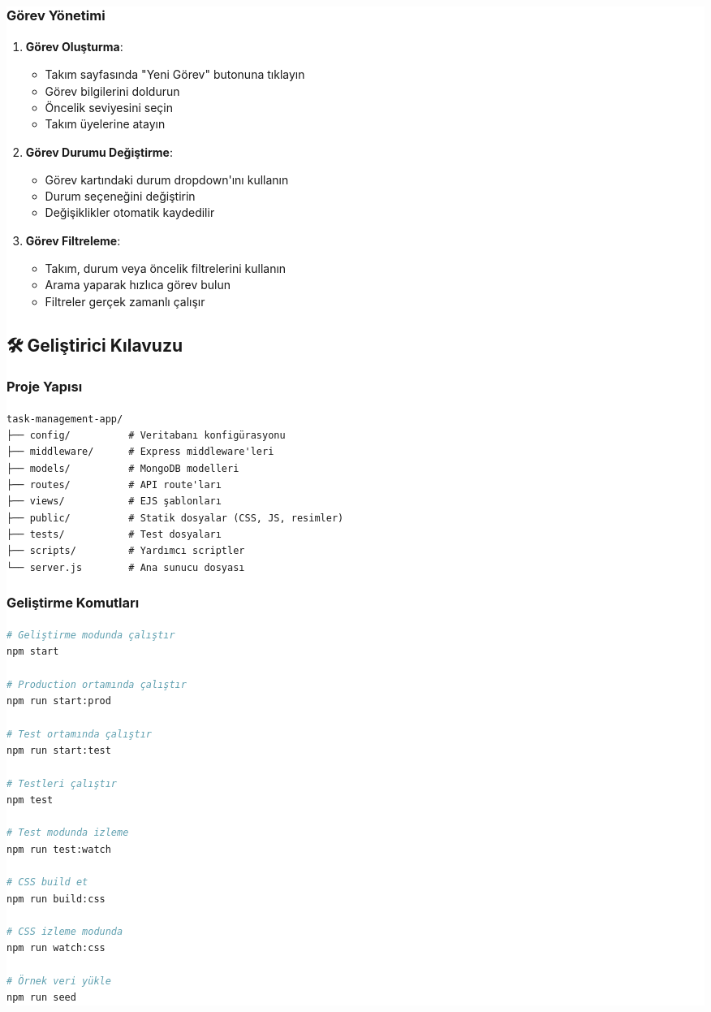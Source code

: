 ### Görev Yönetimi
1. **Görev Oluşturma**:
   - Takım sayfasında "Yeni Görev" butonuna tıklayın
   - Görev bilgilerini doldurun
   - Öncelik seviyesini seçin
   - Takım üyelerine atayın

2. **Görev Durumu Değiştirme**:
   - Görev kartındaki durum dropdown'ını kullanın
   - Durum seçeneğini değiştirin
   - Değişiklikler otomatik kaydedilir

3. **Görev Filtreleme**:
   - Takım, durum veya öncelik filtrelerini kullanın
   - Arama yaparak hızlıca görev bulun
   - Filtreler gerçek zamanlı çalışır

## 🛠️ Geliştirici Kılavuzu

### Proje Yapısı
```
task-management-app/
├── config/          # Veritabanı konfigürasyonu
├── middleware/      # Express middleware'leri
├── models/          # MongoDB modelleri
├── routes/          # API route'ları
├── views/           # EJS şablonları
├── public/          # Statik dosyalar (CSS, JS, resimler)
├── tests/           # Test dosyaları
├── scripts/         # Yardımcı scriptler
└── server.js        # Ana sunucu dosyası
```

### Geliştirme Komutları
```bash
# Geliştirme modunda çalıştır
npm start

# Production ortamında çalıştır
npm run start:prod

# Test ortamında çalıştır
npm run start:test

# Testleri çalıştır
npm test

# Test modunda izleme
npm run test:watch

# CSS build et
npm run build:css

# CSS izleme modunda
npm run watch:css

# Örnek veri yükle
npm run seed
```
